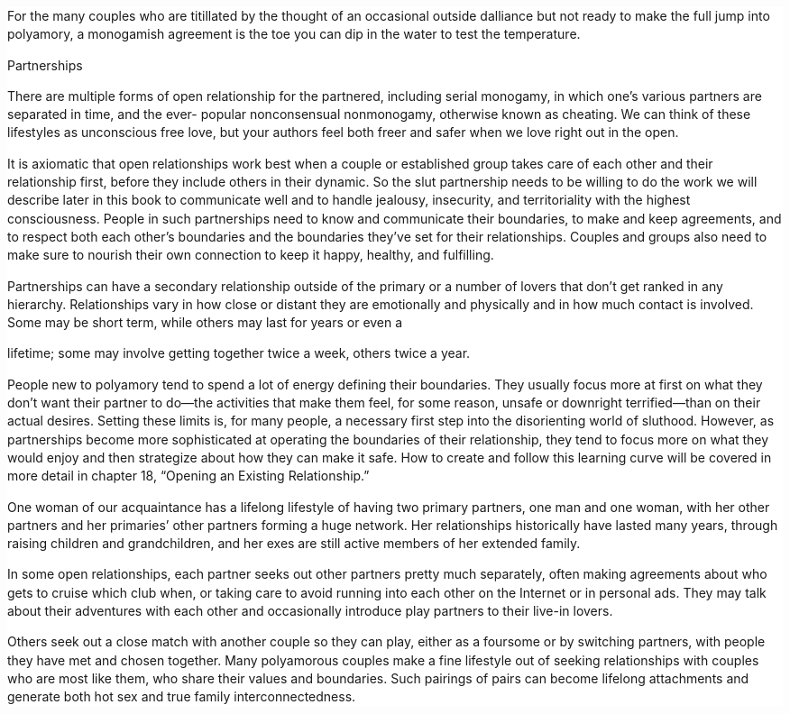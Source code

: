 For the many couples who are titillated by the thought of an occasional outside
dalliance but not ready to make the full jump into polyamory, a monogamish
agreement is the toe you can dip in the water to test the temperature.


Partnerships

There are multiple forms of open relationship for the partnered, including serial
monogamy, in which one’s various partners are separated in time, and the ever-
popular nonconsensual nonmonogamy, otherwise known as cheating. We can
think of these lifestyles as unconscious free love, but your authors feel both freer
and safer when we love right out in the open.

It is axiomatic that open relationships work best when a couple or established
group takes care of each other and their relationship first, before they include
others in their dynamic. So the slut partnership needs to be willing to do the work
we will describe later in this book to communicate well and to handle jealousy,
insecurity, and territoriality with the highest consciousness. People in such
partnerships need to know and communicate their boundaries, to make and keep
agreements, and to respect both each other’s boundaries and the boundaries
they’ve set for their relationships. Couples and groups also need to make sure to
nourish their own connection to keep it happy, healthy, and fulfilling.

Partnerships can have a secondary relationship outside of the primary or a
number of lovers that don’t get ranked in any hierarchy. Relationships vary in
how close or distant they are emotionally and physically and in how much contact
is involved. Some may be short term, while others may last for years or even a


lifetime; some may involve getting together twice a week, others twice a year.

People new to polyamory tend to spend a lot of energy defining their
boundaries. They usually focus more at first on what they don’t want their partner
to do—the activities that make them feel, for some reason, unsafe or downright
terrified—than on their actual desires. Setting these limits is, for many people, a
necessary first step into the disorienting world of sluthood. However, as
partnerships become more sophisticated at operating the boundaries of their
relationship, they tend to focus more on what they would enjoy and then strategize
about how they can make it safe. How to create and follow this learning curve will
be covered in more detail in chapter 18, “Opening an Existing Relationship.”

One woman of our acquaintance has a lifelong lifestyle of having two primary
partners, one man and one woman, with her other partners and her primaries’
other partners forming a huge network. Her relationships historically have lasted
many years, through raising children and grandchildren, and her exes are still
active members of her extended family.

In some open relationships, each partner seeks out other partners pretty much
separately, often making agreements about who gets to cruise which club when, or
taking care to avoid running into each other on the Internet or in personal ads.
They may talk about their adventures with each other and occasionally introduce
play partners to their live-in lovers.

Others seek out a close match with another couple so they can play, either as a
foursome or by switching partners, with people they have met and chosen
together. Many polyamorous couples make a fine lifestyle out of seeking
relationships with couples who are most like them, who share their values and
boundaries. Such pairings of pairs can become lifelong attachments and generate
both hot sex and true family interconnectedness.

